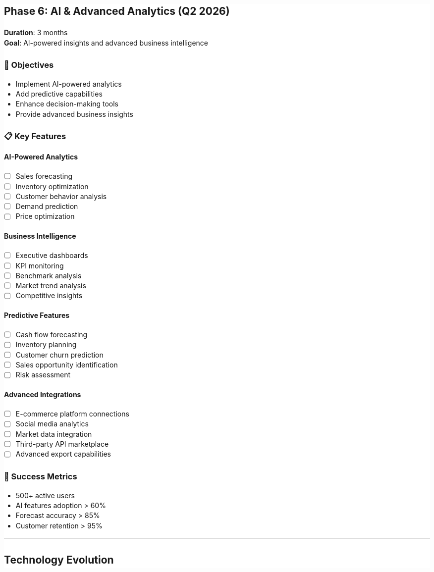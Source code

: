 
## Phase 6: AI & Advanced Analytics (Q2 2026)
**Duration**: 3 months  
**Goal**: AI-powered insights and advanced business intelligence

### 🎯 Objectives
- Implement AI-powered analytics
- Add predictive capabilities
- Enhance decision-making tools
- Provide advanced business insights

### 📋 Key Features

#### AI-Powered Analytics
- [ ] Sales forecasting
- [ ] Inventory optimization
- [ ] Customer behavior analysis
- [ ] Demand prediction
- [ ] Price optimization

#### Business Intelligence
- [ ] Executive dashboards
- [ ] KPI monitoring
- [ ] Benchmark analysis
- [ ] Market trend analysis
- [ ] Competitive insights

#### Predictive Features
- [ ] Cash flow forecasting
- [ ] Inventory planning
- [ ] Customer churn prediction
- [ ] Sales opportunity identification
- [ ] Risk assessment

#### Advanced Integrations
- [ ] E-commerce platform connections
- [ ] Social media analytics
- [ ] Market data integration
- [ ] Third-party API marketplace
- [ ] Advanced export capabilities

### 🎯 Success Metrics
- 500+ active users
- AI features adoption > 60%
- Forecast accuracy > 85%
- Customer retention > 95%

---

## Technology Evolution
